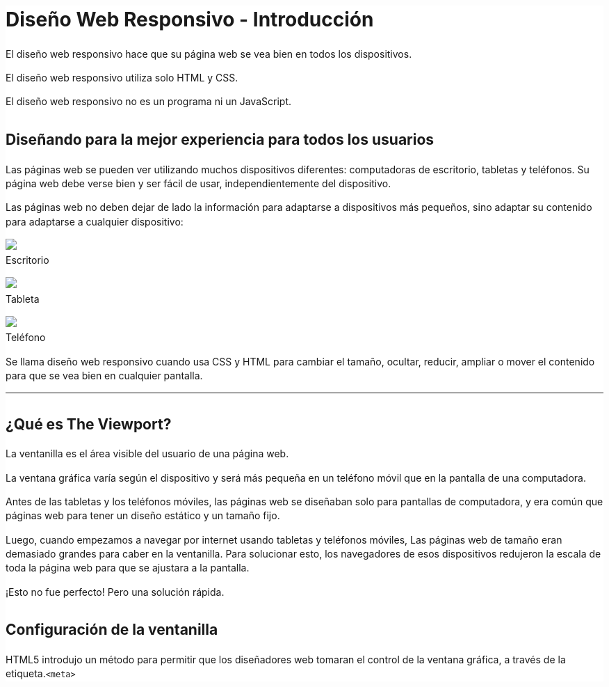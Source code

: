 # Diseño Web Responsivo - Introducción

El diseño web responsivo hace que su página web se vea bien en todos los dispositivos.

El diseño web responsivo utiliza solo HTML y CSS.

El diseño web responsivo no es un programa ni un JavaScript.

## Diseñando para la mejor experiencia para todos los usuarios

Las páginas web se pueden ver utilizando muchos dispositivos diferentes: computadoras de escritorio, tabletas y teléfonos. Su página web debe verse bien y ser fácil de usar, independientemente del dispositivo.

Las páginas web no deben dejar de lado la información para adaptarse a dispositivos más pequeños, sino adaptar su contenido para adaptarse a cualquier dispositivo:

  

![](https://www.w3schools.com/css/rwd_desktop.png)  
Escritorio

![](https://www.w3schools.com/css/rwd_tablet.png)  
Tableta

![](https://www.w3schools.com/css/rwd_phone.png)  
Teléfono

Se llama diseño web responsivo cuando usa CSS y HTML para cambiar el tamaño, ocultar, reducir, ampliar o mover el contenido para que se vea bien en cualquier pantalla.

--- 
## ¿Qué es The Viewport?

La ventanilla es el área visible del usuario de una página web.

La ventana gráfica varía según el dispositivo y será más pequeña en un teléfono móvil que en la pantalla de una computadora.

Antes de las tabletas y los teléfonos móviles, las páginas web se diseñaban solo para pantallas de computadora, y era común que páginas web para tener un diseño estático y un tamaño fijo.

Luego, cuando empezamos a navegar por internet usando tabletas y teléfonos móviles, Las páginas web de tamaño eran demasiado grandes para caber en la ventanilla. Para solucionar esto, los navegadores de esos dispositivos redujeron la escala de toda la página web para que se ajustara a la pantalla.

¡Esto no fue perfecto! Pero una solución rápida.

## Configuración de la ventanilla

HTML5 introdujo un método para permitir que los diseñadores web tomaran el control de la ventana gráfica, a través de la etiqueta.`<meta>`
